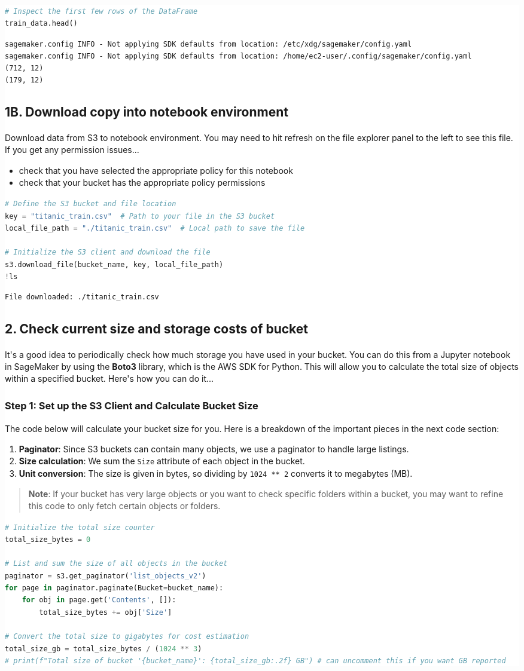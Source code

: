 ```python
# Inspect the first few rows of the DataFrame
train_data.head()
```

    sagemaker.config INFO - Not applying SDK defaults from location: /etc/xdg/sagemaker/config.yaml
    sagemaker.config INFO - Not applying SDK defaults from location: /home/ec2-user/.config/sagemaker/config.yaml
    (712, 12)
    (179, 12)


## 1B. Download copy into notebook environment
Download data from S3 to notebook environment. You may need to hit refresh on the file explorer panel to the left to see this file. If you get any permission issues...

* check that you have selected the appropriate policy for this notebook
* check that your bucket has the appropriate policy permissions


```python
# Define the S3 bucket and file location
key = "titanic_train.csv"  # Path to your file in the S3 bucket
local_file_path = "./titanic_train.csv"  # Local path to save the file

# Initialize the S3 client and download the file
s3.download_file(bucket_name, key, local_file_path)
!ls
```

    File downloaded: ./titanic_train.csv


## 2. Check current size and storage costs of bucket

It's a good idea to periodically check how much storage you have used in your bucket. You can do this from a Jupyter notebook in SageMaker by using the **Boto3** library, which is the AWS SDK for Python. This will allow you to calculate the total size of objects within a specified bucket. Here's how you can do it...

### Step 1: Set up the S3 Client and Calculate Bucket Size

The code below will calculate your bucket size for you. Here is a breakdown of the important pieces in the next code section:

1. **Paginator**: Since S3 buckets can contain many objects, we use a paginator to handle large listings.
2. **Size calculation**: We sum the `Size` attribute of each object in the bucket.
3. **Unit conversion**: The size is given in bytes, so dividing by `1024 ** 2` converts it to megabytes (MB).

> **Note**: If your bucket has very large objects or you want to check specific folders within a bucket, you may want to refine this code to only fetch certain objects or folders.

```python
# Initialize the total size counter
total_size_bytes = 0

# List and sum the size of all objects in the bucket
paginator = s3.get_paginator('list_objects_v2')
for page in paginator.paginate(Bucket=bucket_name):
    for obj in page.get('Contents', []):
        total_size_bytes += obj['Size']

# Convert the total size to gigabytes for cost estimation
total_size_gb = total_size_bytes / (1024 ** 3)
# print(f"Total size of bucket '{bucket_name}': {total_size_gb:.2f} GB") # can uncomment this if you want GB reported
```